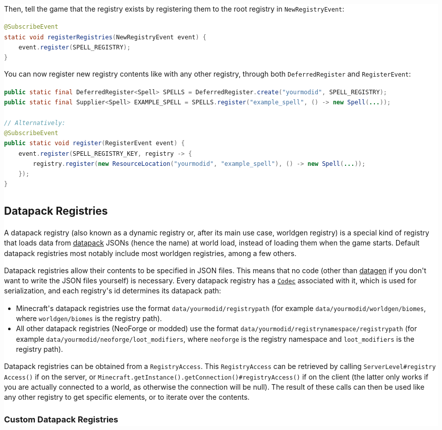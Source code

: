Then, tell the game that the registry exists by registering them to the root registry in `NewRegistryEvent`:

```java
@SubscribeEvent
static void registerRegistries(NewRegistryEvent event) {
    event.register(SPELL_REGISTRY);
}
```

You can now register new registry contents like with any other registry, through both `DeferredRegister` and `RegisterEvent`:

```java
public static final DeferredRegister<Spell> SPELLS = DeferredRegister.create("yourmodid", SPELL_REGISTRY);
public static final Supplier<Spell> EXAMPLE_SPELL = SPELLS.register("example_spell", () -> new Spell(...));

// Alternatively:
@SubscribeEvent
public static void register(RegisterEvent event) {
    event.register(SPELL_REGISTRY_KEY, registry -> {
        registry.register(new ResourceLocation("yourmodid", "example_spell"), () -> new Spell(...));
    });
}
```

## Datapack Registries

A datapack registry (also known as a dynamic registry or, after its main use case, worldgen registry) is a special kind of registry that loads data from [datapack][datapack] JSONs (hence the name) at world load, instead of loading them when the game starts. Default datapack registries most notably include most worldgen registries, among a few others.

Datapack registries allow their contents to be specified in JSON files. This means that no code (other than [datagen][datagen] if you don't want to write the JSON files yourself) is necessary. Every datapack registry has a [`Codec`][codec] associated with it, which is used for serialization, and each registry's id determines its datapack path:

- Minecraft's datapack registries use the format `data/yourmodid/registrypath` (for example `data/yourmodid/worldgen/biomes`, where `worldgen/biomes` is the registry path).
- All other datapack registries (NeoForge or modded) use the format `data/yourmodid/registrynamespace/registrypath` (for example `data/yourmodid/neoforge/loot_modifiers`, where `neoforge` is the registry namespace and `loot_modifiers` is the registry path).

Datapack registries can be obtained from a `RegistryAccess`. This `RegistryAccess` can be retrieved by calling `ServerLevel#registryAccess()` if on the server, or `Minecraft.getInstance().getConnection()#registryAccess()` if on the client (the latter only works if you are actually connected to a world, as otherwise the connection will be null). The result of these calls can then be used like any other registry to get specific elements, or to iterate over the contents.

### Custom Datapack Registries


[block]: ../blocks/index.md
[blockentity]: ../blockentities/index.md
[codec]: ../datastorage/codecs.md
[datagen]: #data-generation-for-datapack-registries
[datagenindex]: ../resources/index.md#data-generation
[datapack]: ../resources/server/index.md
[defregblocks]: ../blocks/index.md#deferredregisterblocks-helpers
[defregitems]: ../items/index.md#deferredregisteritems
[event]: ./events.md
[item]: ../items/index.md
[resloc]: ../misc/resourcelocation.md
[resourcekey]: ../misc/resourcelocation.md#resourcekeys
[singleton]: https://en.wikipedia.org/wiki/Singleton_pattern